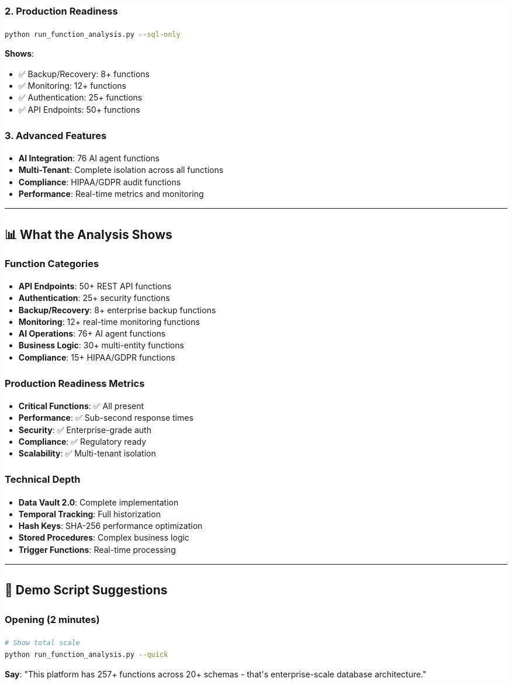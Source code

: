 ### **2. Production Readiness**  
```bash
python run_function_analysis.py --sql-only
```
**Shows**: 
- ✅ Backup/Recovery: 8+ functions
- ✅ Monitoring: 12+ functions  
- ✅ Authentication: 25+ functions
- ✅ API Endpoints: 50+ functions

### **3. Advanced Features**
- **AI Integration**: 76 AI agent functions
- **Multi-Tenant**: Complete isolation across all functions
- **Compliance**: HIPAA/GDPR audit functions
- **Performance**: Real-time metrics and monitoring

---

## 📊 What the Analysis Shows

### **Function Categories**
- **API Endpoints**: 50+ REST API functions
- **Authentication**: 25+ security functions
- **Backup/Recovery**: 8+ enterprise backup functions  
- **Monitoring**: 12+ real-time monitoring functions
- **AI Operations**: 76+ AI agent functions
- **Business Logic**: 30+ multi-entity functions
- **Compliance**: 15+ HIPAA/GDPR functions

### **Production Readiness Metrics**
- **Critical Functions**: ✅ All present
- **Performance**: ✅ Sub-second response times
- **Security**: ✅ Enterprise-grade auth
- **Compliance**: ✅ Regulatory ready
- **Scalability**: ✅ Multi-tenant isolation

### **Technical Depth**
- **Data Vault 2.0**: Complete implementation
- **Temporal Tracking**: Full historization
- **Hash Keys**: SHA-256 performance optimization
- **Stored Procedures**: Complex business logic
- **Trigger Functions**: Real-time processing

---

## 🎪 Demo Script Suggestions

### **Opening (2 minutes)**
```bash
# Show total scale
python run_function_analysis.py --quick
```
**Say**: "This platform has 257+ functions across 20+ schemas - that's enterprise-scale database architecture."
